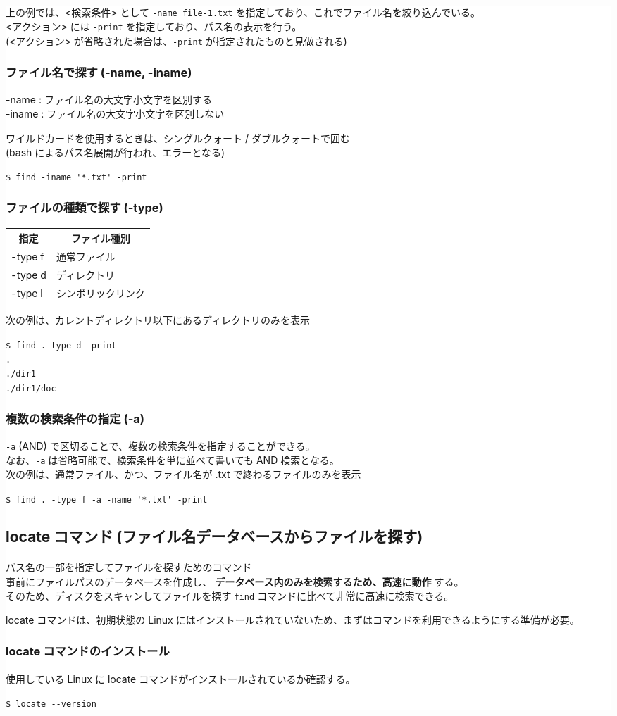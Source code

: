 上の例では、<検索条件> として `-name file-1.txt` を指定しており、これでファイル名を絞り込んでいる。  
<アクション> には `-print` を指定しており、パス名の表示を行う。  
(<アクション> が省略された場合は、`-print` が指定されたものと見做される)

### <a id="findOption_name"></a> ファイル名で探す (-name, -iname)

-name : ファイル名の大文字小文字を区別する  
-iname : ファイル名の大文字小文字を区別しない

ワイルドカードを使用するときは、シングルクォート / ダブルクォートで囲む  
(bash によるパス名展開が行われ、エラーとなる)

```shell
$ find -iname '*.txt' -print
```

### <a id="findOption_type"></a> ファイルの種類で探す (-type)

指定 | ファイル種別
---|---
-type f | 通常ファイル
-type d | ディレクトリ
-type l | シンボリックリンク

次の例は、カレントディレクトリ以下にあるディレクトリのみを表示

```shell
$ find . type d -print
.
./dir1
./dir1/doc
```

### <a id="findOption_a"></a> 複数の検索条件の指定 (-a)

`-a` (AND) で区切ることで、複数の検索条件を指定することができる。  
なお、`-a` は省略可能で、検索条件を単に並べて書いても AND 検索となる。  
次の例は、通常ファイル、かつ、ファイル名が .txt で終わるファイルのみを表示

```shell
$ find . -type f -a -name '*.txt' -print
```

## <a id="locate"></a> locate コマンド (ファイル名データベースからファイルを探す)

パス名の一部を指定してファイルを探すためのコマンド  
事前にファイルパスのデータベースを作成し、 **データベース内のみを検索するため、高速に動作** する。  
そのため、ディスクをスキャンしてファイルを探す `find` コマンドに比べて非常に高速に検索できる。

locate コマンドは、初期状態の Linux にはインストールされていないため、まずはコマンドを利用できるようにする準備が必要。

### <a id="installLocate"></a> locate コマンドのインストール

使用している Linux に locate コマンドがインストールされているか確認する。

```shell
$ locate --version
```
